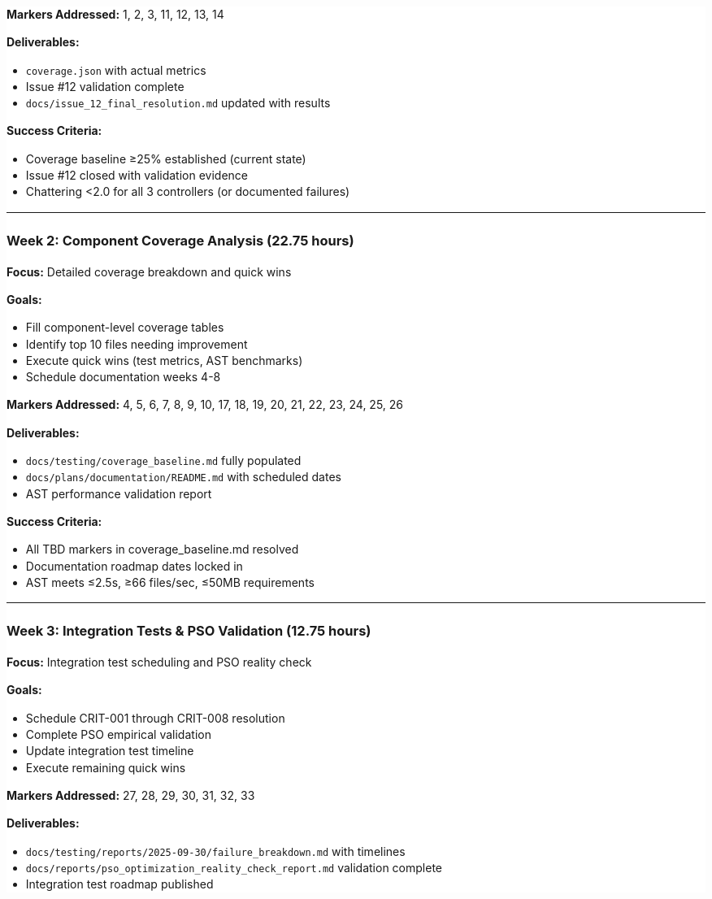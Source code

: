 **Markers Addressed:** 1, 2, 3, 11, 12, 13, 14

**Deliverables:**
- `coverage.json` with actual metrics
- Issue #12 validation complete
- `docs/issue_12_final_resolution.md` updated with results

**Success Criteria:**
- Coverage baseline ≥25% established (current state)
- Issue #12 closed with validation evidence
- Chattering <2.0 for all 3 controllers (or documented failures)

---

### Week 2: Component Coverage Analysis (22.75 hours)

**Focus:** Detailed coverage breakdown and quick wins

**Goals:**
- Fill component-level coverage tables
- Identify top 10 files needing improvement
- Execute quick wins (test metrics, AST benchmarks)
- Schedule documentation weeks 4-8

**Markers Addressed:** 4, 5, 6, 7, 8, 9, 10, 17, 18, 19, 20, 21, 22, 23, 24, 25, 26

**Deliverables:**
- `docs/testing/coverage_baseline.md` fully populated
- `docs/plans/documentation/README.md` with scheduled dates
- AST performance validation report

**Success Criteria:**
- All TBD markers in coverage_baseline.md resolved
- Documentation roadmap dates locked in
- AST meets ≤2.5s, ≥66 files/sec, ≤50MB requirements

---

### Week 3: Integration Tests & PSO Validation (12.75 hours)

**Focus:** Integration test scheduling and PSO reality check

**Goals:**
- Schedule CRIT-001 through CRIT-008 resolution
- Complete PSO empirical validation
- Update integration test timeline
- Execute remaining quick wins

**Markers Addressed:** 27, 28, 29, 30, 31, 32, 33

**Deliverables:**
- `docs/testing/reports/2025-09-30/failure_breakdown.md` with timelines
- `docs/reports/pso_optimization_reality_check_report.md` validation complete
- Integration test roadmap published
